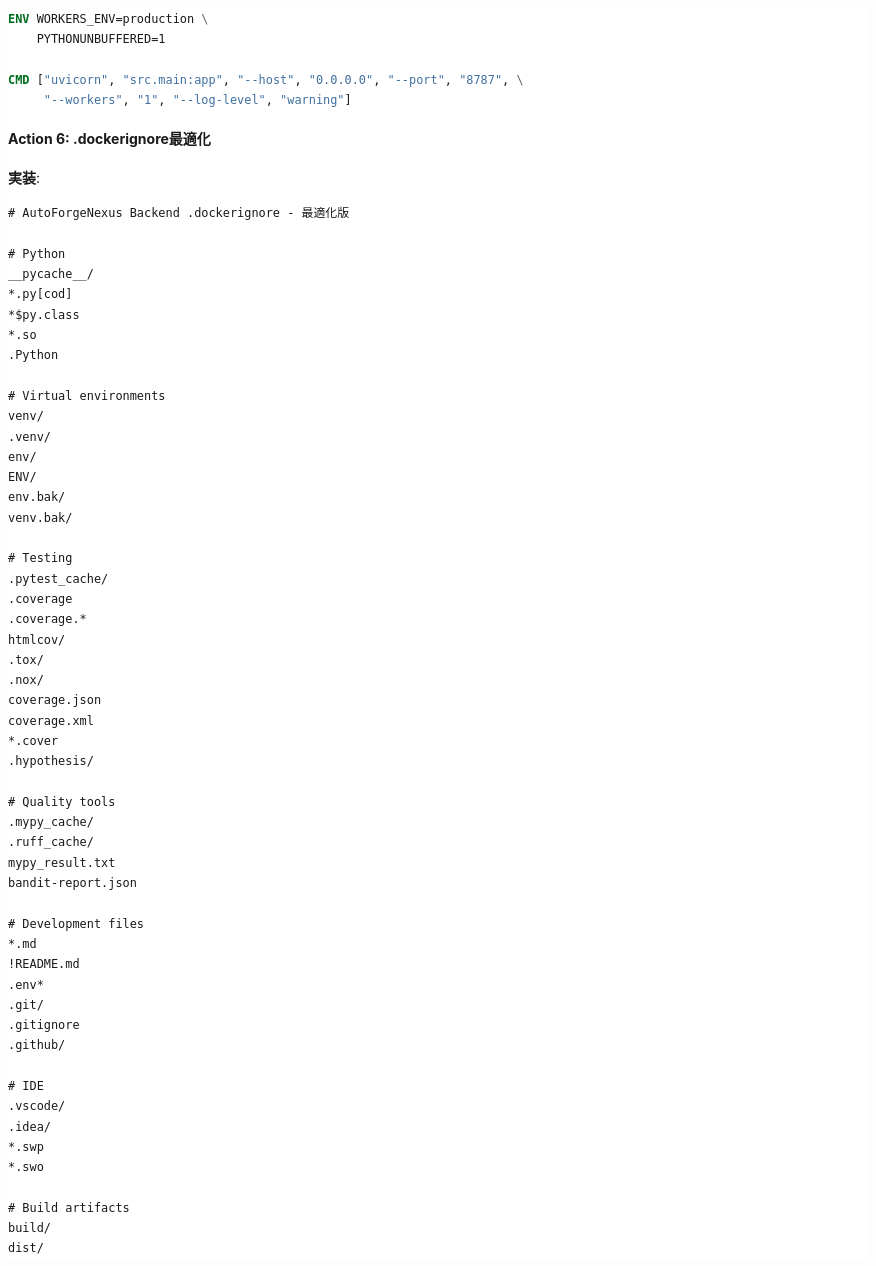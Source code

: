 ```dockerfile
ENV WORKERS_ENV=production \
    PYTHONUNBUFFERED=1

CMD ["uvicorn", "src.main:app", "--host", "0.0.0.0", "--port", "8787", \
     "--workers", "1", "--log-level", "warning"]
```

#### Action 6: .dockerignore最適化

**実装**:

```dockerignore
# AutoForgeNexus Backend .dockerignore - 最適化版

# Python
__pycache__/
*.py[cod]
*$py.class
*.so
.Python

# Virtual environments
venv/
.venv/
env/
ENV/
env.bak/
venv.bak/

# Testing
.pytest_cache/
.coverage
.coverage.*
htmlcov/
.tox/
.nox/
coverage.json
coverage.xml
*.cover
.hypothesis/

# Quality tools
.mypy_cache/
.ruff_cache/
mypy_result.txt
bandit-report.json

# Development files
*.md
!README.md
.env*
.git/
.gitignore
.github/

# IDE
.vscode/
.idea/
*.swp
*.swo

# Build artifacts
build/
dist/
```